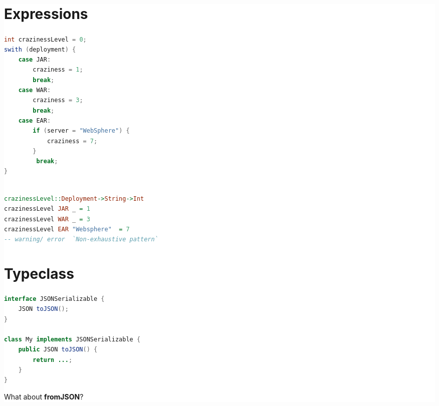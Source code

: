 

# Expressions



```java
int crazinessLevel = 0;
swith (deployment) {
    case JAR: 
        craziness = 1;
        break;
    case WAR:
        craziness = 3;
        break; 
    case EAR:
        if (server = "WebSphere") {
            craziness = 7;
        }
         break;
}
```



```haskell

crazinessLevel::Deployment->String->Int
crazinessLevel JAR _ = 1
crazinessLevel WAR _ = 3
crazinessLevel EAR "Websphere"  = 7
-- warning/ error  `Non-exhaustive pattern`
```



# Typeclass




```java
interface JSONSerializable {
    JSON toJSON();
}

class My implements JSONSerializable {
    public JSON toJSON() {
        return ...;
    }
}
```



What about **fromJSON**?


